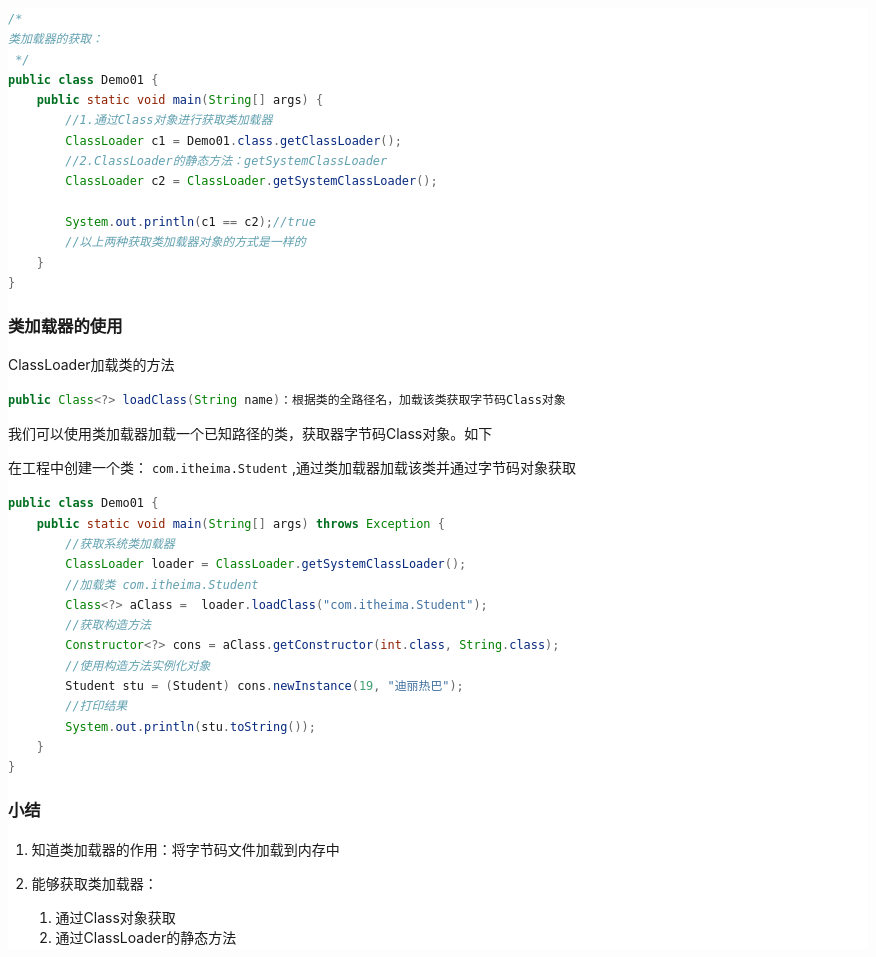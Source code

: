 
```java
/*
类加载器的获取：
 */
public class Demo01 {
    public static void main(String[] args) {
        //1.通过Class对象进行获取类加载器
        ClassLoader c1 = Demo01.class.getClassLoader();
        //2.ClassLoader的静态方法：getSystemClassLoader
        ClassLoader c2 = ClassLoader.getSystemClassLoader();

        System.out.println(c1 == c2);//true
        //以上两种获取类加载器对象的方式是一样的
    }
}
```

### 类加载器的使用

ClassLoader加载类的方法

```java
public Class<?> loadClass(String name)：根据类的全路径名，加载该类获取字节码Class对象
```



我们可以使用类加载器加载一个已知路径的类，获取器字节码Class对象。如下

在工程中创建一个类： `com.itheima.Student` ,通过类加载器加载该类并通过字节码对象获取

```java
public class Demo01 {
    public static void main(String[] args) throws Exception {
        //获取系统类加载器
        ClassLoader loader = ClassLoader.getSystemClassLoader();
        //加载类 com.itheima.Student
        Class<?> aClass =  loader.loadClass("com.itheima.Student");
        //获取构造方法
        Constructor<?> cons = aClass.getConstructor(int.class, String.class);
        //使用构造方法实例化对象
        Student stu = (Student) cons.newInstance(19, "迪丽热巴");
        //打印结果
        System.out.println(stu.toString());
    }
}
```

### 小结

1. 知道类加载器的作用：将字节码文件加载到内存中

2. 能够获取类加载器：

    1. 通过Class对象获取
    2. 通过ClassLoader的静态方法
